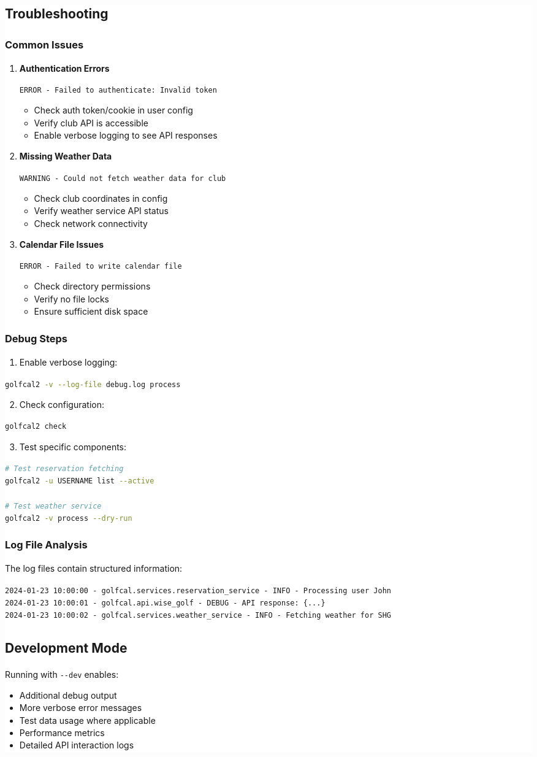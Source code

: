 ## Troubleshooting

### Common Issues

1. **Authentication Errors**
   ```
   ERROR - Failed to authenticate: Invalid token
   ```
   - Check auth token/cookie in user config
   - Verify club API is accessible
   - Enable verbose logging to see API responses

2. **Missing Weather Data**
   ```
   WARNING - Could not fetch weather data for club
   ```
   - Check club coordinates in config
   - Verify weather service API status
   - Check network connectivity

3. **Calendar File Issues**
   ```
   ERROR - Failed to write calendar file
   ```
   - Check directory permissions
   - Verify no file locks
   - Ensure sufficient disk space

### Debug Steps

1. Enable verbose logging:
```bash
golfcal2 -v --log-file debug.log process
```

2. Check configuration:
```bash
golfcal2 check
```

3. Test specific components:
```bash
# Test reservation fetching
golfcal2 -u USERNAME list --active

# Test weather service
golfcal2 -v process --dry-run
```

### Log File Analysis

The log files contain structured information:
```
2024-01-23 10:00:00 - golfcal.services.reservation_service - INFO - Processing user John
2024-01-23 10:00:01 - golfcal.api.wise_golf - DEBUG - API response: {...}
2024-01-23 10:00:02 - golfcal.services.weather_service - INFO - Fetching weather for SHG
```

## Development Mode

Running with `--dev` enables:
- Additional debug output
- More verbose error messages
- Test data usage where applicable
- Performance metrics
- Detailed API interaction logs 